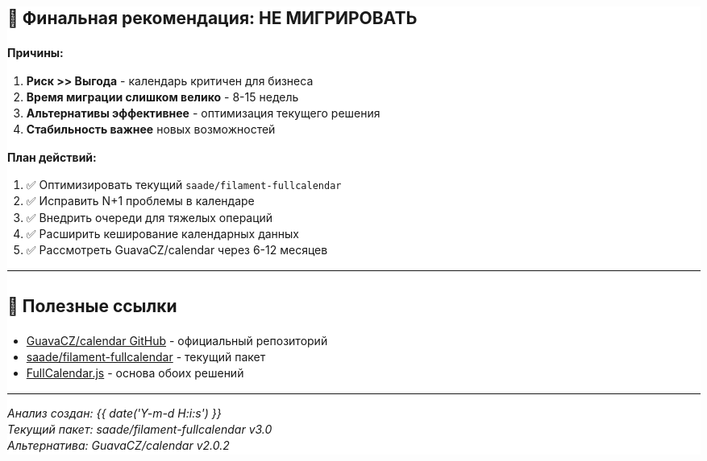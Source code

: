 ## 🎯 **Финальная рекомендация: НЕ МИГРИРОВАТЬ**

**Причины:**
1. **Риск >> Выгода** - календарь критичен для бизнеса
2. **Время миграции слишком велико** - 8-15 недель
3. **Альтернативы эффективнее** - оптимизация текущего решения
4. **Стабильность важнее** новых возможностей

**План действий:**
1. ✅ Оптимизировать текущий `saade/filament-fullcalendar`
2. ✅ Исправить N+1 проблемы в календаре
3. ✅ Внедрить очереди для тяжелых операций
4. ✅ Расширить кеширование календарных данных
5. ✅ Рассмотреть GuavaCZ/calendar через 6-12 месяцев

---

## 🔗 Полезные ссылки

- [GuavaCZ/calendar GitHub](https://github.com/GuavaCZ/calendar) - официальный репозиторий
- [saade/filament-fullcalendar](https://github.com/saade/filament-fullcalendar) - текущий пакет
- [FullCalendar.js](https://fullcalendar.io/) - основа обоих решений

---

*Анализ создан: {{ date('Y-m-d H:i:s') }}*  
*Текущий пакет: saade/filament-fullcalendar v3.0*  
*Альтернатива: GuavaCZ/calendar v2.0.2*




